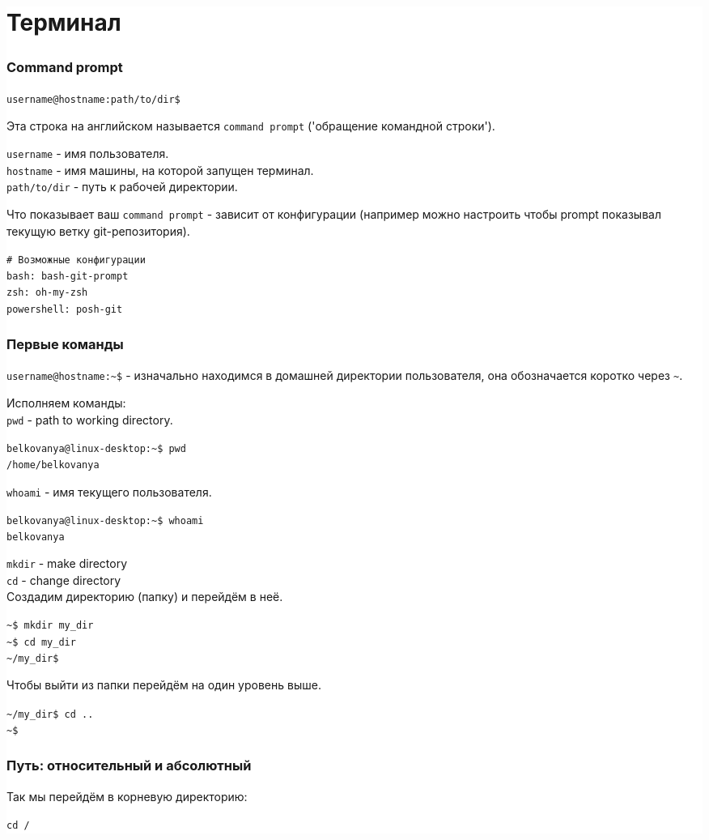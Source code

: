 # Терминал
### Command prompt
```sh
username@hostname:path/to/dir$
```
Эта строка на английском называется `command prompt` ('обращение командной строки').

`username` - имя пользователя.\
`hostname` - имя машины, на которой запущен терминал.\
`path/to/dir` - путь к рабочей директории.

Что показывает ваш `command prompt` - зависит от конфигурации (например можно настроить чтобы prompt показывал текущую ветку git-репозитория).
```
# Возможные конфигурации
bash: bash-git-prompt
zsh: oh-my-zsh
powershell: posh-git
```
### Первые команды
`username@hostname:~$` - изначально находимся в домашней директории пользователя, она обозначается коротко через `~`.

Исполняем команды:\
`pwd` - path to working directory.
```sh
belkovanya@linux-desktop:~$ pwd
/home/belkovanya
```
`whoami` - имя текущего пользователя.
```sh
belkovanya@linux-desktop:~$ whoami
belkovanya
```
`mkdir` - make directory\
`cd` - change directory\
Создадим директорию (папку) и перейдём в неё.
```sh
~$ mkdir my_dir
~$ cd my_dir
~/my_dir$
```
Чтобы выйти из папки перейдём на один уровень выше.
```sh
~/my_dir$ cd ..
~$
```

### Путь: относительный и абсолютный
Так мы перейдём в корневую директорию:
```
cd /
```
